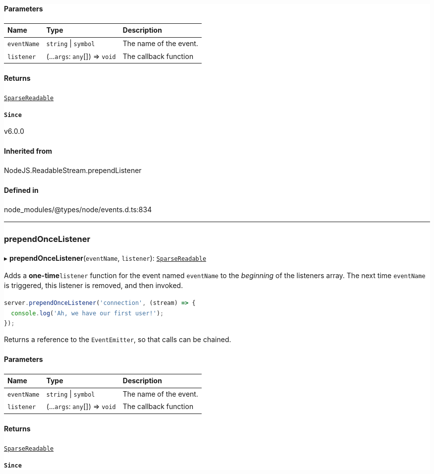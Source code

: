 #### Parameters

| Name | Type | Description |
| :------ | :------ | :------ |
| `eventName` | `string` \| `symbol` | The name of the event. |
| `listener` | (...`args`: `any`[]) => `void` | The callback function |

#### Returns

[`SparseReadable`](sparseStream.SparseReadable.md)

**`Since`**

v6.0.0

#### Inherited from

NodeJS.ReadableStream.prependListener

#### Defined in

node_modules/@types/node/events.d.ts:834

___

### prependOnceListener

▸ **prependOnceListener**(`eventName`, `listener`): [`SparseReadable`](sparseStream.SparseReadable.md)

Adds a **one-time**`listener` function for the event named `eventName` to the _beginning_ of the listeners array. The next time `eventName` is triggered, this
listener is removed, and then invoked.

```js
server.prependOnceListener('connection', (stream) => {
  console.log('Ah, we have our first user!');
});
```

Returns a reference to the `EventEmitter`, so that calls can be chained.

#### Parameters

| Name | Type | Description |
| :------ | :------ | :------ |
| `eventName` | `string` \| `symbol` | The name of the event. |
| `listener` | (...`args`: `any`[]) => `void` | The callback function |

#### Returns

[`SparseReadable`](sparseStream.SparseReadable.md)

**`Since`**
